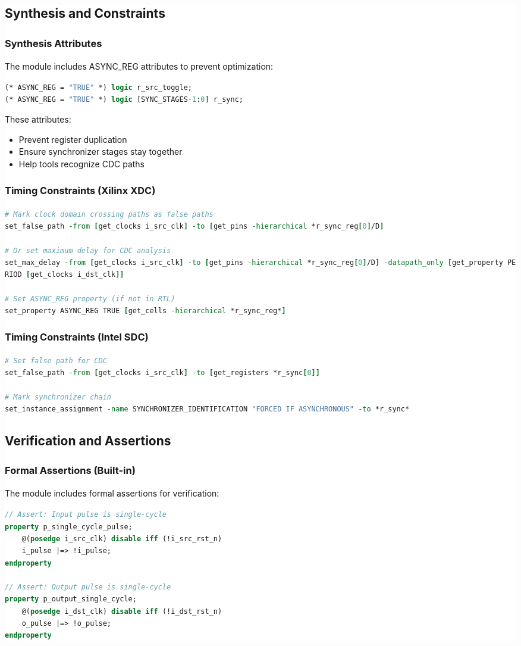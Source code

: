 ## Synthesis and Constraints

### Synthesis Attributes

The module includes ASYNC_REG attributes to prevent optimization:

```systemverilog
(* ASYNC_REG = "TRUE" *) logic r_src_toggle;
(* ASYNC_REG = "TRUE" *) logic [SYNC_STAGES-1:0] r_sync;
```

These attributes:
- Prevent register duplication
- Ensure synchronizer stages stay together
- Help tools recognize CDC paths

### Timing Constraints (Xilinx XDC)

```tcl
# Mark clock domain crossing paths as false paths
set_false_path -from [get_clocks i_src_clk] -to [get_pins -hierarchical *r_sync_reg[0]/D]

# Or set maximum delay for CDC analysis
set_max_delay -from [get_clocks i_src_clk] -to [get_pins -hierarchical *r_sync_reg[0]/D] -datapath_only [get_property PERIOD [get_clocks i_dst_clk]]

# Set ASYNC_REG property (if not in RTL)
set_property ASYNC_REG TRUE [get_cells -hierarchical *r_sync_reg*]
```

### Timing Constraints (Intel SDC)

```tcl
# Set false path for CDC
set_false_path -from [get_clocks i_src_clk] -to [get_registers *r_sync[0]]

# Mark synchronizer chain
set_instance_assignment -name SYNCHRONIZER_IDENTIFICATION "FORCED IF ASYNCHRONOUS" -to *r_sync*
```

## Verification and Assertions

### Formal Assertions (Built-in)

The module includes formal assertions for verification:

```systemverilog
// Assert: Input pulse is single-cycle
property p_single_cycle_pulse;
    @(posedge i_src_clk) disable iff (!i_src_rst_n)
    i_pulse |=> !i_pulse;
endproperty

// Assert: Output pulse is single-cycle
property p_output_single_cycle;
    @(posedge i_dst_clk) disable iff (!i_dst_rst_n)
    o_pulse |=> !o_pulse;
endproperty
```
